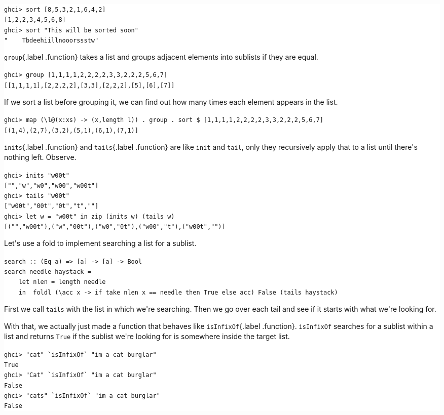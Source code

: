 ```{.haskell:ghci}
ghci> sort [8,5,3,2,1,6,4,2]
[1,2,2,3,4,5,6,8]
ghci> sort "This will be sorted soon"
"    Tbdeehiillnooorssstw"
```

`group`{.label .function} takes a list and groups adjacent elements into
sublists if they are equal.

```{.haskell:ghci}
ghci> group [1,1,1,1,2,2,2,2,3,3,2,2,2,5,6,7]
[[1,1,1,1],[2,2,2,2],[3,3],[2,2,2],[5],[6],[7]]
```

If we sort a list before grouping it, we can find out how many times each
element appears in the list.

```{.haskell:ghci}
ghci> map (\l@(x:xs) -> (x,length l)) . group . sort $ [1,1,1,1,2,2,2,2,3,3,2,2,2,5,6,7]
[(1,4),(2,7),(3,2),(5,1),(6,1),(7,1)]
```

`inits`{.label .function} and `tails`{.label .function} are like `init` and
`tail`, only they recursively apply that to a list until there's nothing left.
Observe.

```{.haskell:ghci}
ghci> inits "w00t"
["","w","w0","w00","w00t"]
ghci> tails "w00t"
["w00t","00t","0t","t",""]
ghci> let w = "w00t" in zip (inits w) (tails w)
[("","w00t"),("w","00t"),("w0","0t"),("w00","t"),("w00t","")]
```

Let's use a fold to implement searching a list for a sublist.

```{.haskell:hs}
search :: (Eq a) => [a] -> [a] -> Bool
search needle haystack =
    let nlen = length needle
    in  foldl (\acc x -> if take nlen x == needle then True else acc) False (tails haystack)
```

First we call `tails` with the list in which we're searching. Then we go over
each tail and see if it starts with what we're looking for.

With that, we actually just made a function that behaves like `isInfixOf`{.label
.function}. `isInfixOf` searches for a sublist within a list and returns `True`
if the sublist we're looking for is somewhere inside the target list.

```{.haskell:ghci}
ghci> "cat" `isInfixOf` "im a cat burglar"
True
ghci> "Cat" `isInfixOf` "im a cat burglar"
False
ghci> "cats" `isInfixOf` "im a cat burglar"
False
```
